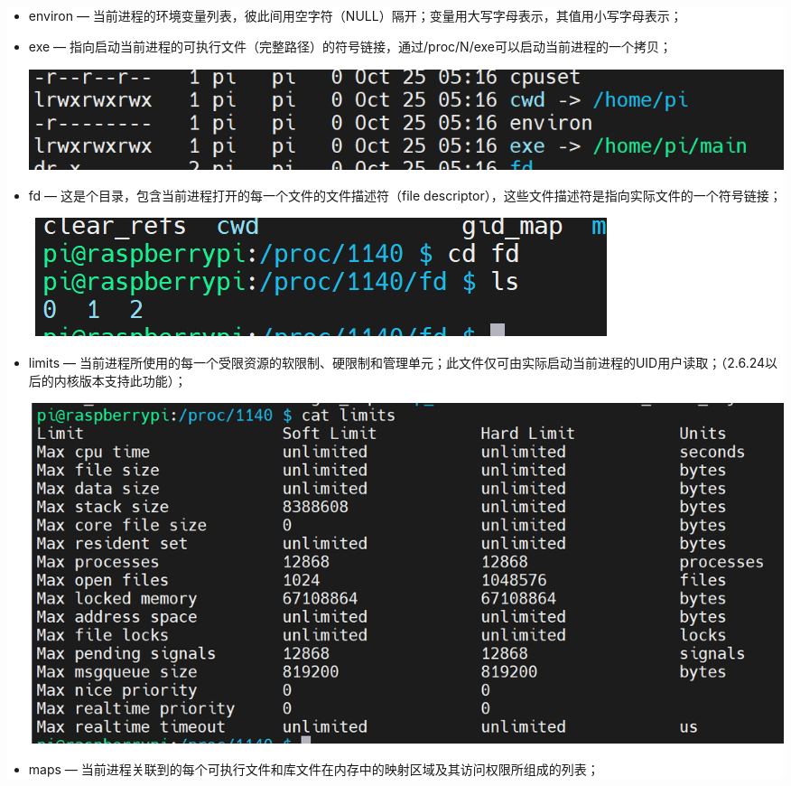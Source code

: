- environ — 当前进程的环境变量列表，彼此间用空字符（NULL）隔开；变量用大写字母表示，其值用小写字母表示； 

  

- exe — 指向启动当前进程的可执行文件（完整路径）的符号链接，通过/proc/N/exe可以启动当前进程的一个拷贝；

  ![image-20230411103543358](images/image-20230411103543358.png)

- fd — 这是个目录，包含当前进程打开的每一个文件的文件描述符（file descriptor），这些文件描述符是指向实际文件的一个符号链接；

  ![image-20230411104027588](images/image-20230411104027588.png)

- limits — 当前进程所使用的每一个受限资源的软限制、硬限制和管理单元；此文件仅可由实际启动当前进程的UID用户读取；（2.6.24以后的内核版本支持此功能）；

  ![image-20230411104143895](images/image-20230411104143895.png)

- maps — 当前进程关联到的每个可执行文件和库文件在内存中的映射区域及其访问权限所组成的列表；
